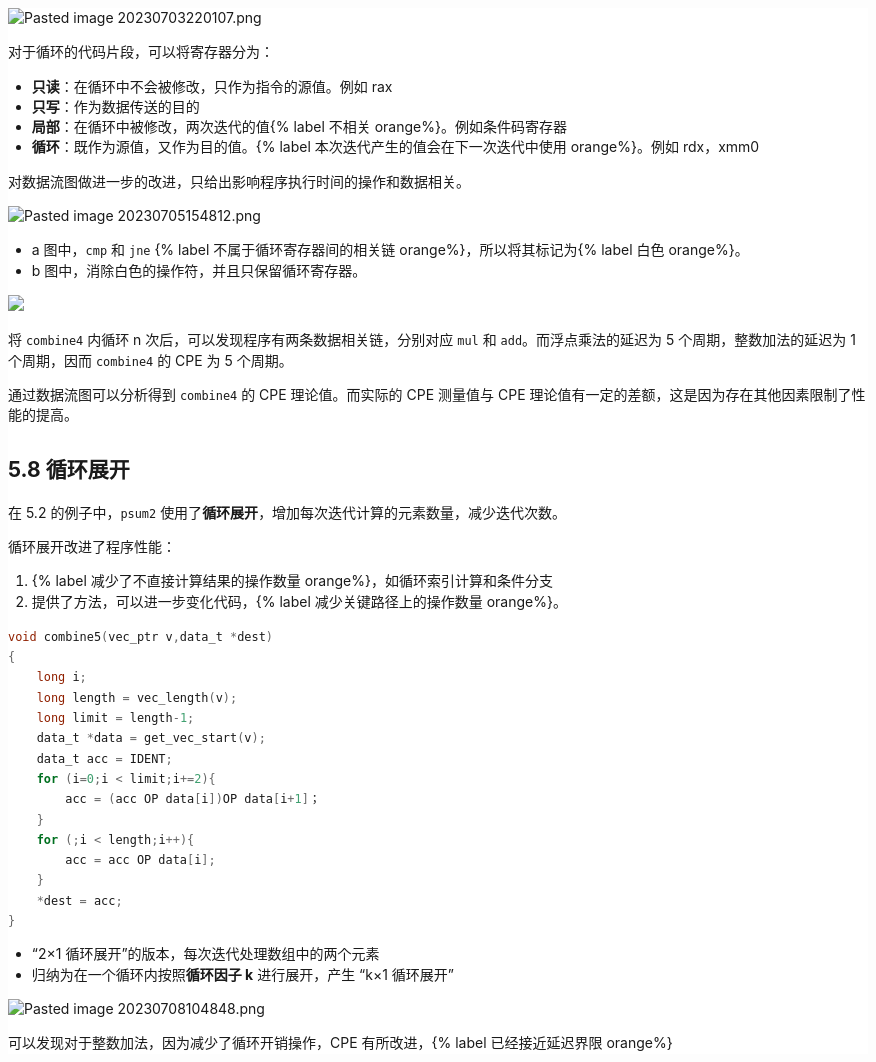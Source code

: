 ![Pasted image 20230703220107.png](https://s2.loli.net/2023/07/12/QZ576hxoNBgIsry.png)

对于循环的代码片段，可以将寄存器分为：
- **只读**：在循环中不会被修改，只作为指令的源值。例如 rax
- **只写**：作为数据传送的目的
- **局部**：在循环中被修改，两次迭代的值{% label 不相关 orange%}。例如条件码寄存器
- **循环**：既作为源值，又作为目的值。{% label 本次迭代产生的值会在下一次迭代中使用 orange%}。例如 rdx，xmm0

对数据流图做进一步的改进，只给出影响程序执行时间的操作和数据相关。

![Pasted image 20230705154812.png](https://s2.loli.net/2023/07/12/R9yOjNAvx7uBWZ3.png)

- a 图中，`cmp` 和 `jne` {% label 不属于循环寄存器间的相关链 orange%}，所以将其标记为{% label 白色 orange%}。
- b 图中，消除白色的操作符，并且只保留循环寄存器。

<img src="https://s2.loli.net/2023/07/12/WRMulcwnkmy7dZ4.png" width=300>

将 `combine4` 内循环 n 次后，可以发现程序有两条数据相关链，分别对应 `mul` 和 `add`。而浮点乘法的延迟为 5 个周期，整数加法的延迟为 1 个周期，因而 `combine4` 的 CPE 为 5 个周期。

通过数据流图可以分析得到 `combine4` 的 CPE 理论值。而实际的 CPE 测量值与 CPE 理论值有一定的差额，这是因为存在其他因素限制了性能的提高。

## 5.8 循环展开

在 5.2 的例子中，`psum2` 使用了**循环展开**，增加每次迭代计算的元素数量，减少迭代次数。

循环展开改进了程序性能：
1. {% label 减少了不直接计算结果的操作数量 orange%}，如循环索引计算和条件分支
2. 提供了方法，可以进一步变化代码，{% label 减少关键路径上的操作数量 orange%}。

```c
void combine5(vec_ptr v,data_t *dest)
{
	long i;
	long length = vec_length(v);
	long limit = length-1;
	data_t *data = get_vec_start(v);
	data_t acc = IDENT;
	for (i=0;i < limit;i+=2){
		acc = (acc OP data[i])OP data[i+1]；
	}
	for (;i < length;i++){
		acc = acc OP data[i];
	}
	*dest = acc;
}
```

- “2×1 循环展开”的版本，每次迭代处理数组中的两个元素
- 归纳为在一个循环内按照**循环因子 k** 进行展开，产生 “k×1 循环展开”

![Pasted image 20230708104848.png](https://s2.loli.net/2023/07/12/wY3IoXVftPnjvSG.png)

可以发现对于整数加法，因为减少了循环开销操作，CPE 有所改进，{% label 已经接近延迟界限 orange%}
